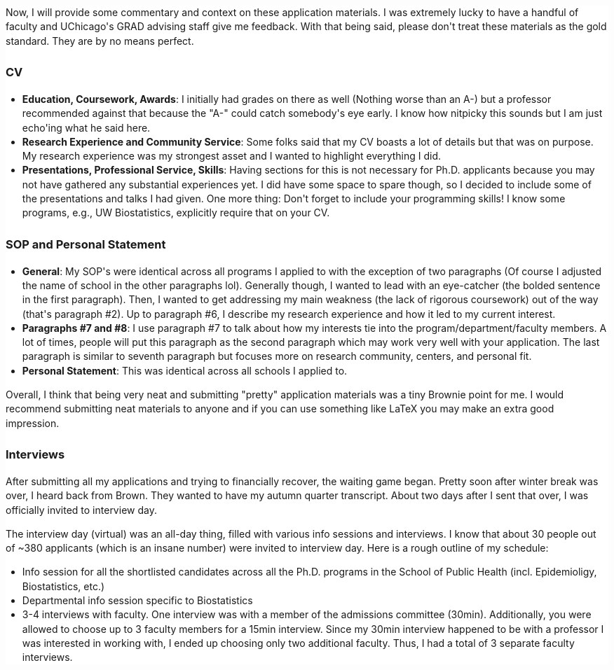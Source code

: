<object data="{{ site.url }}{{ site.baseurl }}/assets/pdf/brown-biostatistics-phd.pdf" width="580" height="800" type="application/pdf"></object>

Now, I will provide some commentary and context on these application materials. I was extremely lucky to have a handful of faculty and UChicago's GRAD advising staff give me feedback. With that being said, please don't treat these materials as the gold standard. They are by no means perfect. 

### CV

- **Education, Coursework, Awards**: I initially had grades on there as well (Nothing worse than an A-) but a professor recommended against that because the "A-" could catch somebody's eye early. I know how nitpicky this sounds but I am just echo'ing what he said here. 
- **Research Experience and Community Service**: Some folks said that my CV boasts a lot of details but that was on purpose. My research experience was my strongest asset and I wanted to highlight everything I did. 
- **Presentations, Professional Service, Skills**: Having sections for this is not necessary for Ph.D. applicants because you may not have gathered any substantial experiences yet. I did have some space to spare though, so I decided to include some of the presentations and talks I had given. One more thing: Don't forget to include your programming skills! I know some programs, e.g., UW Biostatistics, explicitly require that on your CV. 

### SOP and Personal Statement

- **General**: My SOP's were identical across all programs I applied to with the exception of two paragraphs (Of course I adjusted the name of school in the other paragraphs lol). Generally though, I wanted to lead with an eye-catcher (the bolded sentence in the first paragraph). Then, I wanted to get addressing my main weakness (the lack of rigorous coursework) out of the way (that's paragraph #2). Up to paragraph #6, I describe my research experience and how it led to my current interest. 
- **Paragraphs #7 and #8**: I use paragraph #7 to talk about how my interests tie into the program/department/faculty members. A lot of times, people will put this paragraph as the second paragraph which may work very well with your application. The last paragraph is similar to seventh paragraph but focuses more on research community, centers, and personal fit. 
- **Personal Statement**: This was identical across all schools I applied to.

Overall, I think that being very neat and submitting "pretty" application materials was a tiny Brownie point for me. I would recommend submitting neat materials to anyone and if you can use something like LaTeX you may make an extra good impression. 

### Interviews

After submitting all my applications and trying to financially recover, the waiting game began. Pretty soon after winter break was over, I heard back from Brown. They wanted to have my autumn quarter transcript. About two days after I sent that over, I was officially invited to interview day. 

The interview day (virtual) was an all-day thing, filled with various info sessions and interviews. I know that about 30 people out of ~380 applicants (which is an insane number) were invited to interview day. Here is a rough outline of my schedule: 

- Info session for all the shortlisted candidates across all the Ph.D. programs in the School of Public Health (incl. Epidemioligy, Biostatistics, etc.)
- Departmental info session specific to Biostatistics
- 3-4 interviews with faculty. One interview was with a member of the admissions committee (30min). Additionally, you were allowed to choose up to 3 faculty members for a 15min interview. Since my 30min interview happened to be with a professor I was interested in working with, I ended up choosing only two additional faculty. Thus, I had a total of 3 separate faculty interviews. 

